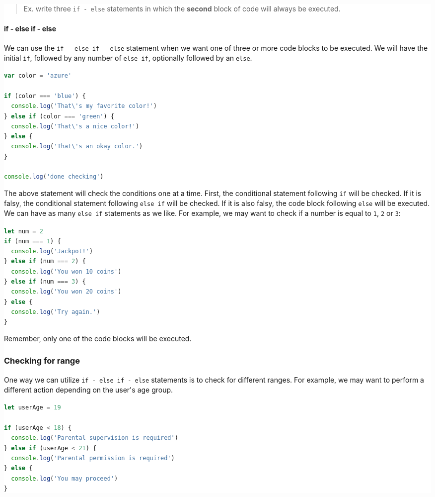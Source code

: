 > Ex. write three `if - else` statements in which the **second** block of code will always be executed.

#### if - else if - else

We can use the `if - else if - else` statement when we want one of three or more code blocks to be executed. 
We will have the initial `if`, followed by any number of `else if`, optionally followed by an `else`.

```js
var color = 'azure'

if (color === 'blue') {
  console.log('That\'s my favorite color!')
} else if (color === 'green') {
  console.log('That\'s a nice color!')
} else {
  console.log('That\'s an okay color.')
}

console.log('done checking')
```

The above statement will check the conditions one at a time. First, the conditional statement following `if` will be checked.
If it is falsy, the conditional statement following `else if` will be checked. If it is also falsy, the code block following `else` will be executed. 
We can have as many `else if` statements as we like. For example, we may want to check if a number is equal to `1`, `2` or `3`:

```js
let num = 2
if (num === 1) {
  console.log('Jackpot!')
} else if (num === 2) {
  console.log('You won 10 coins')
} else if (num === 3) {
  console.log('You won 20 coins')
} else {
  console.log('Try again.')
}
```

Remember, only one of the code blocks will be executed.

### Checking for range

One way we can utilize `if - else if - else` statements is to check for different ranges. 
For example, we may want to perform a different action depending on the user's age group.

```js
let userAge = 19

if (userAge < 18) {
  console.log('Parental supervision is required')
} else if (userAge < 21) {
  console.log('Parental permission is required')
} else {
  console.log('You may proceed')
}
```
